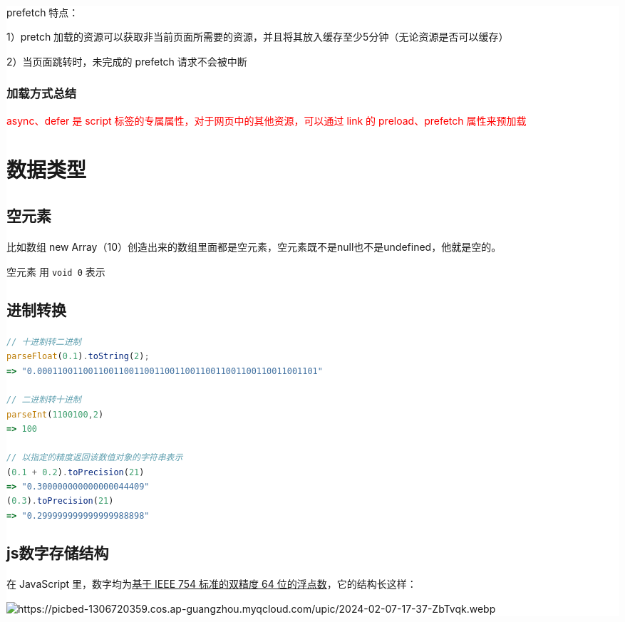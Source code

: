 prefetch 特点：

1）pretch 加载的资源可以获取非当前页面所需要的资源，并且将其放入缓存至少5分钟（无论资源是否可以缓存）

2）当页面跳转时，未完成的 prefetch 请求不会被中断

### 加载方式总结

<font color="red">async、defer 是 script 标签的专属属性，对于网页中的其他资源，可以通过 link 的 preload、prefetch 属性来预加载</font>







# 数据类型

## 空元素

比如数组 new Array（10）创造出来的数组里面都是空元素，空元素既不是null也不是undefined，他就是空的。

空元素 用 `void 0` 表示



## 进制转换

```javascript
// 十进制转二进制
parseFloat(0.1).toString(2);
=> "0.0001100110011001100110011001100110011001100110011001101"

// 二进制转十进制
parseInt(1100100,2)
=> 100

// 以指定的精度返回该数值对象的字符串表示
(0.1 + 0.2).toPrecision(21)
=> "0.300000000000000044409"
(0.3).toPrecision(21)
=> "0.299999999999999988898"
```



## js数字存储结构

在 JavaScript 里，数字均为[基于 IEEE 754 标准的双精度 64 位的浮点数](https://link.juejin.cn/?target=https%3A%2F%2Fzh.wikipedia.org%2Fwiki%2F%E9%9B%99%E7%B2%BE%E5%BA%A6%E6%B5%AE%E9%BB%9E%E6%95%B8)，它的结构长这样：

<picture>
    <source type="image/avif" srcset="https://picbed-1306720359.cos.ap-guangzhou.myqcloud.com/upic/2024-02-07-17-37-ZbTvqk.webp?imageMogr2/format/avif">
    <source type="image/webp" srcset="https://picbed-1306720359.cos.ap-guangzhou.myqcloud.com/upic/2024-02-07-17-37-ZbTvqk.webp?imageMogr2/format/webp">
    <img src="https://picbed-1306720359.cos.ap-guangzhou.myqcloud.com/upic/2024-02-07-17-37-ZbTvqk.webp" alt="https://picbed-1306720359.cos.ap-guangzhou.myqcloud.com/upic/2024-02-07-17-37-ZbTvqk.webp" loading="lazy"/>
  </picture>
